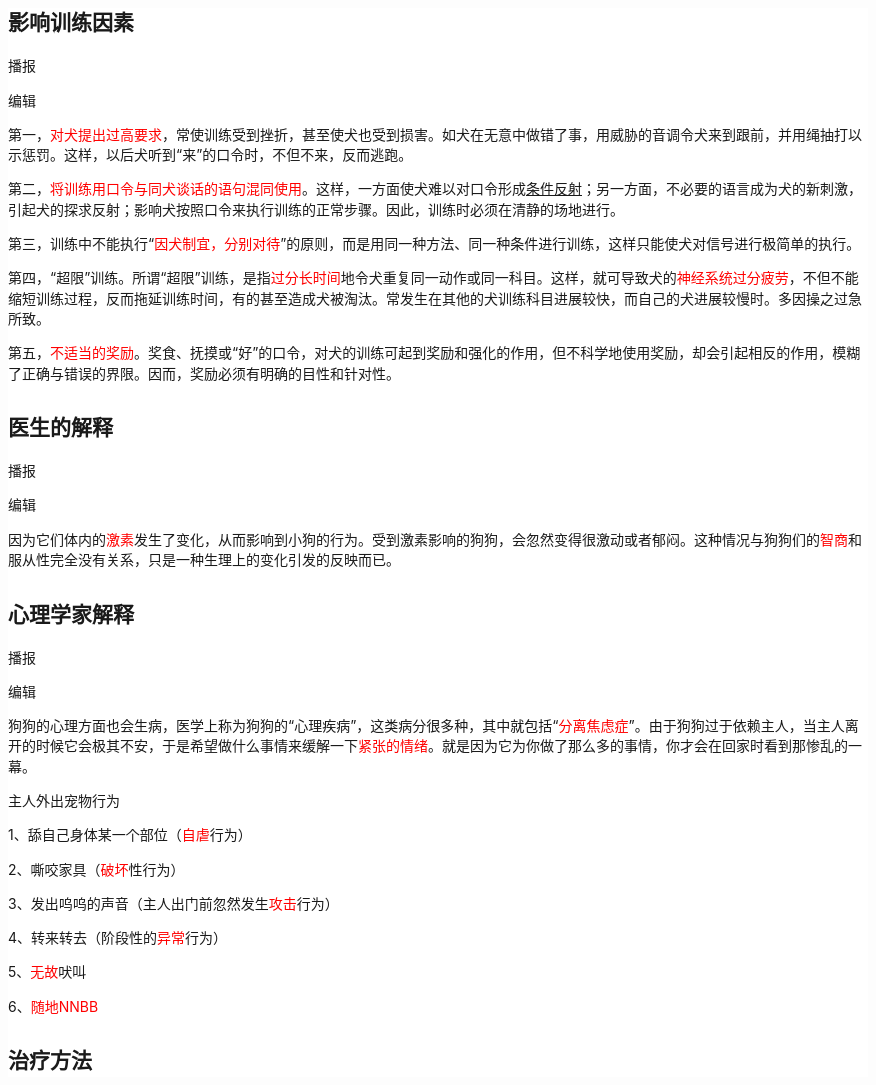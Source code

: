 ## 影响训练因素

播报

编辑

第一，<span style="color:rgb(255, 0, 0)">对犬提出过高要求</span>，常使训练受到挫折，甚至使犬也受到损害。如犬在无意中做错了事，用威胁的音调令犬来到跟前，并用绳抽打以示惩罚。这样，以后犬听到“来”的口令时，不但不来，反而逃跑。

第二，<span style="color:rgb(255, 0, 0)">将训练用口令与同犬谈话的语句混同使用</span>。这样，一方面使犬难以对口令形成[条件反射](https://baike.baidu.com/item/%E6%9D%A1%E4%BB%B6%E5%8F%8D%E5%B0%84/107258?fromModule=lemma_inlink)；另一方面，不必要的语言成为犬的新刺激，引起犬的探求反射；影响犬按照口令来执行训练的正常步骤。因此，训练时必须在清静的场地进行。

第三，训练中不能执行“<span style="color:rgb(255, 0, 0)">因犬制宜，分别对待</span>”的原则，而是用同一种方法、同一种条件进行训练，这样只能使犬对信号进行极简单的执行。

第四，“超限”训练。所谓“超限”训练，是指<span style="color:rgb(255, 0, 0)">过分长时间</span>地令犬重复同一动作或同一科目。这样，就可导致犬的<span style="color:rgb(255, 0, 0)">神经系统过分疲劳</span>，不但不能缩短训练过程，反而拖延训练时间，有的甚至造成犬被淘汰。常发生在其他的犬训练科目进展较快，而自己的犬进展较慢时。多因操之过急所致。

第五，<span style="color:rgb(255, 0, 0)">不适当的奖励</span>。奖食、抚摸或“好”的口令，对犬的训练可起到奖励和强化的作用，但不科学地使用奖励，却会引起相反的作用，模糊了正确与错误的界限。因而，奖励必须有明确的目性和针对性。

## 医生的解释

播报

编辑

因为它们体内的<span style="color:rgb(255, 0, 0)">激素</span>发生了变化，从而影响到小狗的行为。受到激素影响的狗狗，会忽然变得很激动或者郁闷。这种情况与狗狗们的<span style="color:rgb(255, 0, 0)">智商</span>和服从性完全没有关系，只是一种生理上的变化引发的反映而已。

## 心理学家解释

播报

编辑

狗狗的心理方面也会生病，医学上称为狗狗的“心理疾病”，这类病分很多种，其中就包括“<span style="color:rgb(255, 0, 0)">分离焦虑症</span>”。由于狗狗过于依赖主人，当主人离开的时候它会极其不安，于是希望做什么事情来缓解一下<span style="color:rgb(255, 0, 0)">紧张的情绪</span>。就是因为它为你做了那么多的事情，你才会在回家时看到那惨乱的一幕。

主人外出宠物行为

1、舔自己身体某一个部位（<span style="color:rgb(255, 0, 0)">自虐</span>行为）

2、嘶咬家具（<span style="color:rgb(255, 0, 0)">破坏</span>性行为）

3、发出呜呜的声音（主人出门前忽然发生<span style="color:rgb(255, 0, 0)">攻击</span>行为）

4、转来转去（阶段性的<span style="color:rgb(255, 0, 0)">异常</span>行为）

5、<span style="color:rgb(255, 0, 0)">无故</span>吠叫

6、<span style="color:rgb(255, 0, 0)">随地NNBB</span>

## 治疗方法
